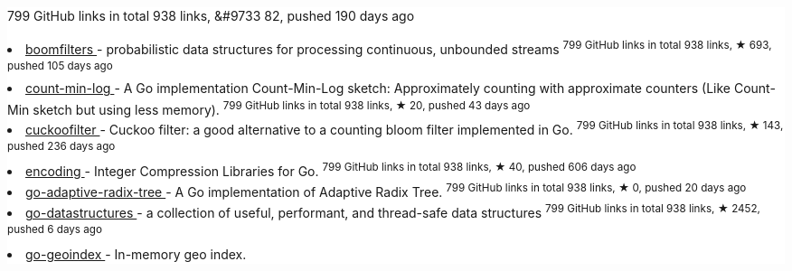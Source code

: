    799 GitHub links in total 938 links, &#9733 82, pushed 190 days ago
  </sup>
 </li>
 <li>
  <a href="https://github.com/tylertreat/BoomFilters">
   boomfilters
  </a>
  - probabilistic data structures for processing continuous, unbounded streams
  <sup>
   799 GitHub links in total 938 links, &#9733 693, pushed 105 days ago
  </sup>
 </li>
 <li>
  <a href="https://github.com/seiflotfy/count-min-log">
   count-min-log
  </a>
  - A Go implementation Count-Min-Log sketch: Approximately counting with approximate counters (Like Count-Min sketch but using less memory).
  <sup>
   799 GitHub links in total 938 links, &#9733 20, pushed 43 days ago
  </sup>
 </li>
 <li>
  <a href="https://github.com/seiflotfy/cuckoofilter">
   cuckoofilter
  </a>
  - Cuckoo filter: a good alternative to a counting bloom filter implemented in Go.
  <sup>
   799 GitHub links in total 938 links, &#9733 143, pushed 236 days ago
  </sup>
 </li>
 <li>
  <a href="https://github.com/zhenjl/encoding">
   encoding
  </a>
  - Integer Compression Libraries for Go.
  <sup>
   799 GitHub links in total 938 links, &#9733 40, pushed 606 days ago
  </sup>
 </li>
 <li>
  <a href="https://github.com/plar/go-adaptive-radix-tree">
   go-adaptive-radix-tree
  </a>
  - A Go implementation of Adaptive Radix Tree.
  <sup>
   799 GitHub links in total 938 links, &#9733 0, pushed 20 days ago
  </sup>
 </li>
 <li>
  <a href="https://github.com/Workiva/go-datastructures">
   go-datastructures
  </a>
  - a collection of useful, performant, and thread-safe data structures
  <sup>
   799 GitHub links in total 938 links, &#9733 2452, pushed 6 days ago
  </sup>
 </li>
 <li>
  <a href="https://github.com/hailocab/go-geoindex">
   go-geoindex
  </a>
  - In-memory geo index.
  <sup>